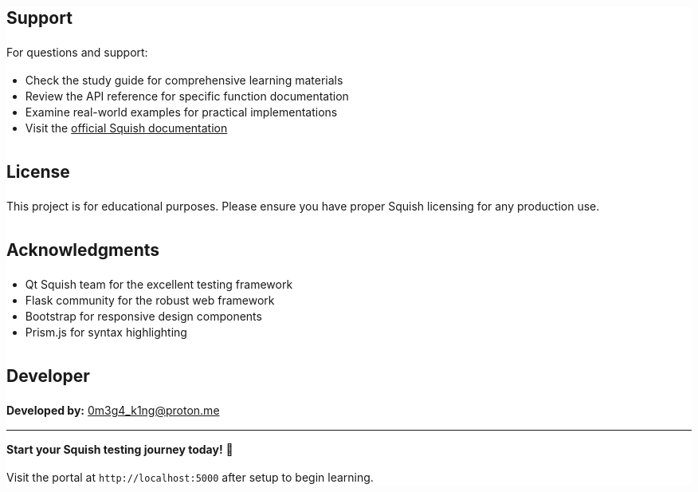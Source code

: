 ## Support

For questions and support:
- Check the study guide for comprehensive learning materials
- Review the API reference for specific function documentation
- Examine real-world examples for practical implementations
- Visit the [official Squish documentation](https://doc.qt.io/squish/)

## License

This project is for educational purposes. Please ensure you have proper Squish licensing for any production use.

## Acknowledgments

- Qt Squish team for the excellent testing framework
- Flask community for the robust web framework
- Bootstrap for responsive design components
- Prism.js for syntax highlighting

## Developer

**Developed by:** 0m3g4_k1ng@proton.me

---

**Start your Squish testing journey today!** 🚀

Visit the portal at `http://localhost:5000` after setup to begin learning.